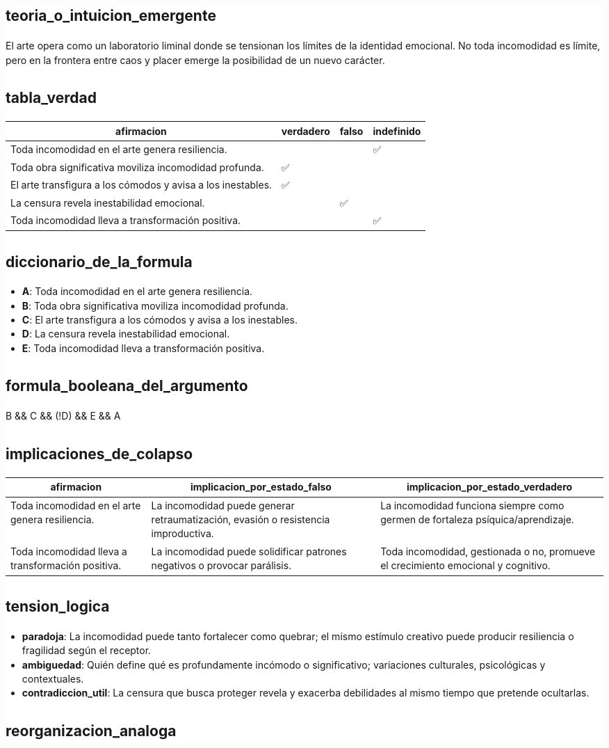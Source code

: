 ## teoria_o_intuicion_emergente

El arte opera como un laboratorio liminal donde se tensionan los límites de la identidad emocional. No toda incomodidad es límite, pero en la frontera entre caos y placer emerge la posibilidad de un nuevo carácter.

## tabla_verdad

| afirmacion | verdadero | falso | indefinido |
| --- | --- | --- | --- |
| Toda incomodidad en el arte genera resiliencia. |  |  | ✅ |
| Toda obra significativa moviliza incomodidad profunda. | ✅ |  |  |
| El arte transfigura a los cómodos y avisa a los inestables. | ✅ |  |  |
| La censura revela inestabilidad emocional. |  | ✅ |  |
| Toda incomodidad lleva a transformación positiva. |  |  | ✅ |

## diccionario_de_la_formula

- **A**: Toda incomodidad en el arte genera resiliencia.
- **B**: Toda obra significativa moviliza incomodidad profunda.
- **C**: El arte transfigura a los cómodos y avisa a los inestables.
- **D**: La censura revela inestabilidad emocional.
- **E**: Toda incomodidad lleva a transformación positiva.

## formula_booleana_del_argumento

B && C && (!D) && E && A

## implicaciones_de_colapso

| afirmacion | implicacion_por_estado_falso | implicacion_por_estado_verdadero |
| --- | --- | --- |
| Toda incomodidad en el arte genera resiliencia. | La incomodidad puede generar retraumatización, evasión o resistencia improductiva. | La incomodidad funciona siempre como germen de fortaleza psíquica/aprendizaje. |
| Toda incomodidad lleva a transformación positiva. | La incomodidad puede solidificar patrones negativos o provocar parálisis. | Toda incomodidad, gestionada o no, promueve el crecimiento emocional y cognitivo. |

## tension_logica

- **paradoja**: La incomodidad puede tanto fortalecer como quebrar; el mismo estímulo creativo puede producir resiliencia o fragilidad según el receptor.
- **ambiguedad**: Quién define qué es profundamente incómodo o significativo; variaciones culturales, psicológicas y contextuales.
- **contradiccion_util**: La censura que busca proteger revela y exacerba debilidades al mismo tiempo que pretende ocultarlas.

## reorganizacion_analoga
